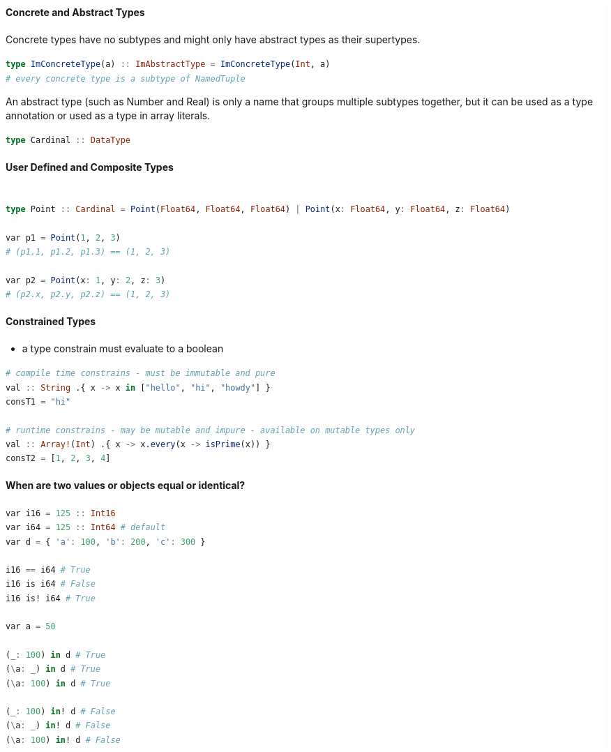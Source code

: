 #### Concrete and Abstract Types

Concrete types have no subtypes and might only have abstract types as their supertypes.
```julia
type ImConcreteType(a) :: ImAbstractType = ImConcreteType(Int, a)
# every concrete type is a subtype of NamedTuple
```

An abstract type (such as Number and Real) is only a name that groups multiple subtypes together, but it can be used as a type annotation or used as a type in array literals.
```julia
type Cardinal :: DataType
```

#### User Defined and Composite Types

```julia

type Point :: Cardinal = Point(Float64, Float64, Float64) | Point(x: Float64, y: Float64, z: Float64)

var p1 = Point(1, 2, 3)
# (p1.1, p1.2, p1.3) == (1, 2, 3)

var p2 = Point(x: 1, y: 2, z: 3)
# (p2.x, p2.y, p2.z) == (1, 2, 3)
```

#### Constrained Types ####

* a type constrain must evaluate to a boolean
```julia
# compile time constrains - must be immutable and pure
val :: String .{ x -> x in ["hello", "hi", "howdy"] }
consT1 = "hi"

# runtime constrains - may be mutable and impure - available on mutable types only
val :: Array!(Int) .{ x -> x.every(x -> isPrime(x)) }
consT2 = [1, 2, 3, 4]
```

#### When are two values or objects equal or identical?

```julia
var i16 = 125 :: Int16
var i64 = 125 :: Int64 # default
var d = { 'a': 100, 'b': 200, 'c': 300 }

i16 == i64 # True
i16 is i64 # False
i16 is! i64 # True

var a = 50

(_: 100) in d # True
(\a: _) in d # True
(\a: 100) in d # True

(_: 100) in! d # False
(\a: _) in! d # False
(\a: 100) in! d # False
```
